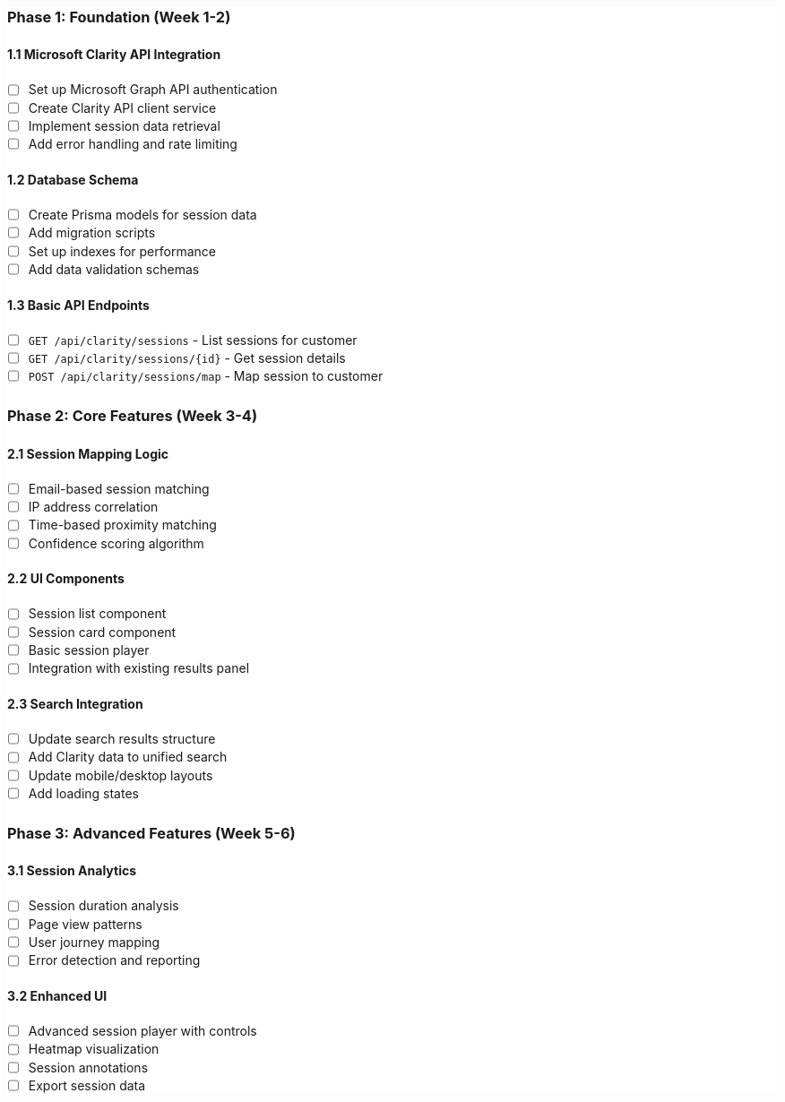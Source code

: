 ### Phase 1: Foundation (Week 1-2)

#### 1.1 Microsoft Clarity API Integration
- [ ] Set up Microsoft Graph API authentication
- [ ] Create Clarity API client service
- [ ] Implement session data retrieval
- [ ] Add error handling and rate limiting

#### 1.2 Database Schema
- [ ] Create Prisma models for session data
- [ ] Add migration scripts
- [ ] Set up indexes for performance
- [ ] Add data validation schemas

#### 1.3 Basic API Endpoints
- [ ] `GET /api/clarity/sessions` - List sessions for customer
- [ ] `GET /api/clarity/sessions/{id}` - Get session details
- [ ] `POST /api/clarity/sessions/map` - Map session to customer

### Phase 2: Core Features (Week 3-4)

#### 2.1 Session Mapping Logic
- [ ] Email-based session matching
- [ ] IP address correlation
- [ ] Time-based proximity matching
- [ ] Confidence scoring algorithm

#### 2.2 UI Components
- [ ] Session list component
- [ ] Session card component
- [ ] Basic session player
- [ ] Integration with existing results panel

#### 2.3 Search Integration
- [ ] Update search results structure
- [ ] Add Clarity data to unified search
- [ ] Update mobile/desktop layouts
- [ ] Add loading states

### Phase 3: Advanced Features (Week 5-6)

#### 3.1 Session Analytics
- [ ] Session duration analysis
- [ ] Page view patterns
- [ ] User journey mapping
- [ ] Error detection and reporting

#### 3.2 Enhanced UI
- [ ] Advanced session player with controls
- [ ] Heatmap visualization
- [ ] Session annotations
- [ ] Export session data
